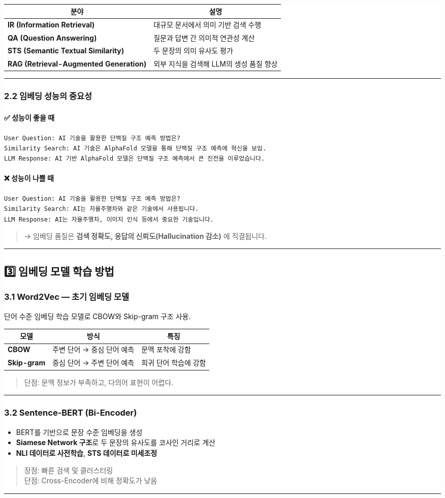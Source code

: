 | 분야 | 설명 |
|------|------|
| **IR (Information Retrieval)** | 대규모 문서에서 의미 기반 검색 수행 |
| **QA (Question Answering)** | 질문과 답변 간 의미적 연관성 계산 |
| **STS (Semantic Textual Similarity)** | 두 문장의 의미 유사도 평가 |
| **RAG (Retrieval-Augmented Generation)** | 외부 지식을 검색해 LLM의 생성 품질 향상 |

---

### 2.2 임베딩 성능의 중요성

#### ✅ 성능이 좋을 때
```
User Question: AI 기술을 활용한 단백질 구조 예측 방법은?
Similarity Search: AI 기술은 AlphaFold 모델을 통해 단백질 구조 예측에 혁신을 보임.
LLM Response: AI 기반 AlphaFold 모델은 단백질 구조 예측에서 큰 진전을 이루었습니다.
```

#### ❌ 성능이 나쁠 때
```
User Question: AI 기술을 활용한 단백질 구조 예측 방법은?
Similarity Search: AI는 자율주행차와 같은 기술에서 사용됩니다.
LLM Response: AI는 자율주행차, 이미지 인식 등에서 중요한 기술입니다.
```

> → 임베딩 품질은 **검색 정확도, 응답의 신뢰도(Hallucination 감소)** 에 직결됩니다.

---

## 3️⃣ 임베딩 모델 학습 방법

### 3.1 Word2Vec — 초기 임베딩 모델
단어 수준 임베딩 학습 모델로 CBOW와 Skip-gram 구조 사용.

| 모델 | 방식 | 특징 |
|------|------|------|
| **CBOW** | 주변 단어 → 중심 단어 예측 | 문맥 포착에 강함 |
| **Skip-gram** | 중심 단어 → 주변 단어 예측 | 희귀 단어 학습에 강함 |

> 단점: 문맥 정보가 부족하고, 다의어 표현이 어렵다.

---

### 3.2 Sentence-BERT (Bi-Encoder)
- BERT를 기반으로 문장 수준 임베딩을 생성
- **Siamese Network 구조**로 두 문장의 유사도를 코사인 거리로 계산
- **NLI 데이터로 사전학습**, **STS 데이터로 미세조정**

> 장점: 빠른 검색 및 클러스터링  
> 단점: Cross-Encoder에 비해 정확도가 낮음

---